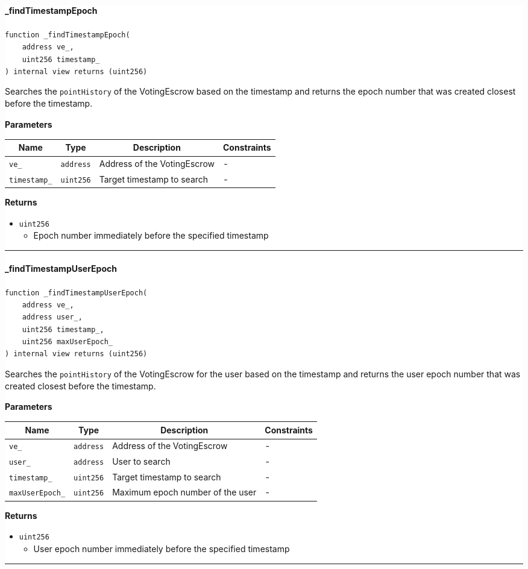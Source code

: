 #### \_findTimestampEpoch

```solidity
function _findTimestampEpoch(
    address ve_,
    uint256 timestamp_
) internal view returns (uint256)
```

Searches the `pointHistory` of the VotingEscrow based on the timestamp and returns the epoch number that was created closest before the timestamp.

**Parameters**

| Name         | Type      | Description                 | Constraints |
| ------------ | --------- | --------------------------- | ----------- |
| `ve_`        | `address` | Address of the VotingEscrow | -           |
| `timestamp_` | `uint256` | Target timestamp to search  | -           |

**Returns**

- `uint256`
  - Epoch number immediately before the specified timestamp

---

#### \_findTimestampUserEpoch

```solidity
function _findTimestampUserEpoch(
    address ve_,
    address user_,
    uint256 timestamp_,
    uint256 maxUserEpoch_
) internal view returns (uint256)
```

Searches the `pointHistory` of the VotingEscrow for the user based on the timestamp and returns the user epoch number that was created closest before the timestamp.

**Parameters**

| Name            | Type      | Description                      | Constraints |
| --------------- | --------- | -------------------------------- | ----------- |
| `ve_`           | `address` | Address of the VotingEscrow      | -           |
| `user_`         | `address` | User to search                   | -           |
| `timestamp_`    | `uint256` | Target timestamp to search       | -           |
| `maxUserEpoch_` | `uint256` | Maximum epoch number of the user | -           |

**Returns**

- `uint256`
  - User epoch number immediately before the specified timestamp

---